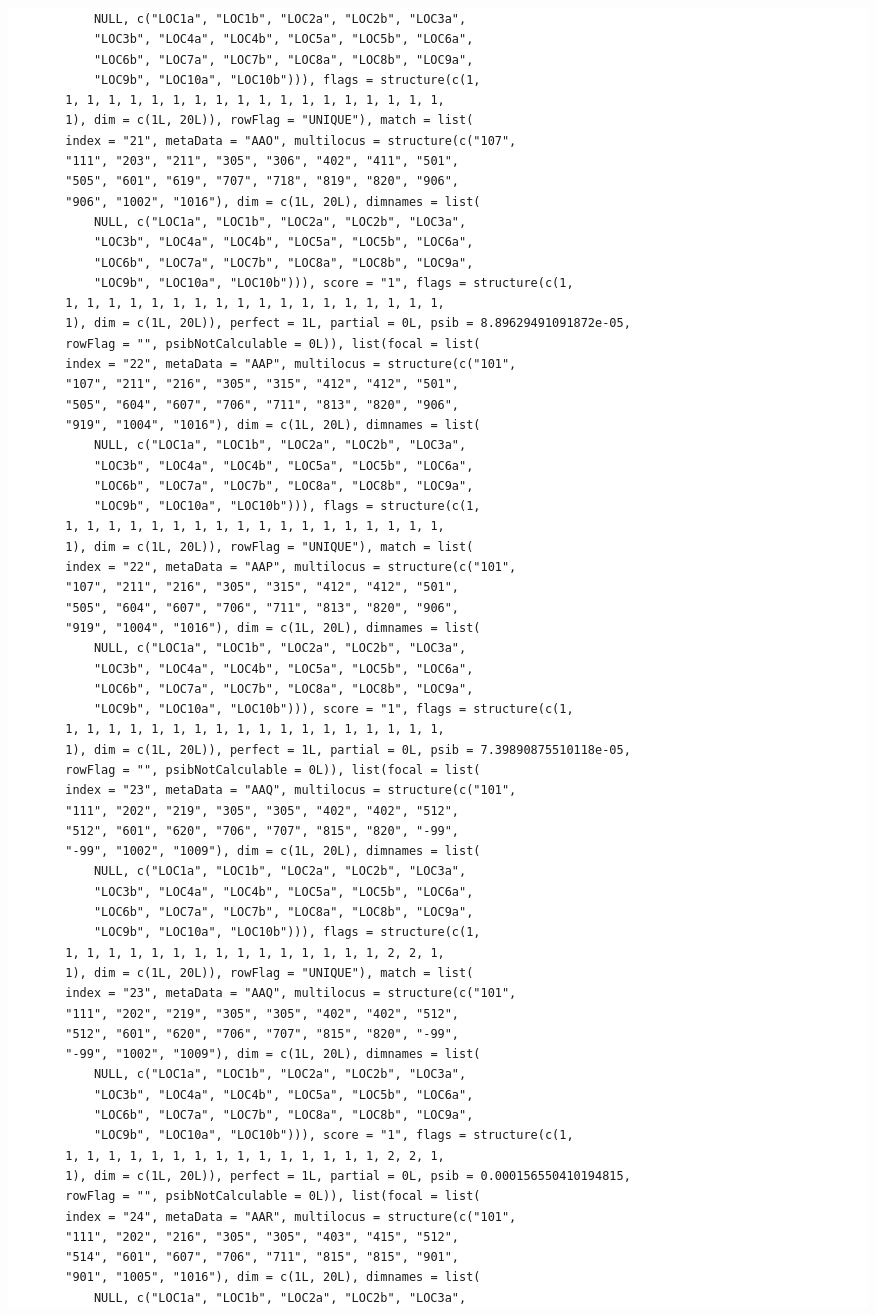                NULL, c("LOC1a", "LOC1b", "LOC2a", "LOC2b", "LOC3a", 
                "LOC3b", "LOC4a", "LOC4b", "LOC5a", "LOC5b", "LOC6a", 
                "LOC6b", "LOC7a", "LOC7b", "LOC8a", "LOC8b", "LOC9a", 
                "LOC9b", "LOC10a", "LOC10b"))), flags = structure(c(1, 
            1, 1, 1, 1, 1, 1, 1, 1, 1, 1, 1, 1, 1, 1, 1, 1, 1, 1, 
            1), dim = c(1L, 20L)), rowFlag = "UNIQUE"), match = list(
            index = "21", metaData = "AAO", multilocus = structure(c("107", 
            "111", "203", "211", "305", "306", "402", "411", "501", 
            "505", "601", "619", "707", "718", "819", "820", "906", 
            "906", "1002", "1016"), dim = c(1L, 20L), dimnames = list(
                NULL, c("LOC1a", "LOC1b", "LOC2a", "LOC2b", "LOC3a", 
                "LOC3b", "LOC4a", "LOC4b", "LOC5a", "LOC5b", "LOC6a", 
                "LOC6b", "LOC7a", "LOC7b", "LOC8a", "LOC8b", "LOC9a", 
                "LOC9b", "LOC10a", "LOC10b"))), score = "1", flags = structure(c(1, 
            1, 1, 1, 1, 1, 1, 1, 1, 1, 1, 1, 1, 1, 1, 1, 1, 1, 1, 
            1), dim = c(1L, 20L)), perfect = 1L, partial = 0L, psib = 8.89629491091872e-05, 
            rowFlag = "", psibNotCalculable = 0L)), list(focal = list(
            index = "22", metaData = "AAP", multilocus = structure(c("101", 
            "107", "211", "216", "305", "315", "412", "412", "501", 
            "505", "604", "607", "706", "711", "813", "820", "906", 
            "919", "1004", "1016"), dim = c(1L, 20L), dimnames = list(
                NULL, c("LOC1a", "LOC1b", "LOC2a", "LOC2b", "LOC3a", 
                "LOC3b", "LOC4a", "LOC4b", "LOC5a", "LOC5b", "LOC6a", 
                "LOC6b", "LOC7a", "LOC7b", "LOC8a", "LOC8b", "LOC9a", 
                "LOC9b", "LOC10a", "LOC10b"))), flags = structure(c(1, 
            1, 1, 1, 1, 1, 1, 1, 1, 1, 1, 1, 1, 1, 1, 1, 1, 1, 1, 
            1), dim = c(1L, 20L)), rowFlag = "UNIQUE"), match = list(
            index = "22", metaData = "AAP", multilocus = structure(c("101", 
            "107", "211", "216", "305", "315", "412", "412", "501", 
            "505", "604", "607", "706", "711", "813", "820", "906", 
            "919", "1004", "1016"), dim = c(1L, 20L), dimnames = list(
                NULL, c("LOC1a", "LOC1b", "LOC2a", "LOC2b", "LOC3a", 
                "LOC3b", "LOC4a", "LOC4b", "LOC5a", "LOC5b", "LOC6a", 
                "LOC6b", "LOC7a", "LOC7b", "LOC8a", "LOC8b", "LOC9a", 
                "LOC9b", "LOC10a", "LOC10b"))), score = "1", flags = structure(c(1, 
            1, 1, 1, 1, 1, 1, 1, 1, 1, 1, 1, 1, 1, 1, 1, 1, 1, 1, 
            1), dim = c(1L, 20L)), perfect = 1L, partial = 0L, psib = 7.39890875510118e-05, 
            rowFlag = "", psibNotCalculable = 0L)), list(focal = list(
            index = "23", metaData = "AAQ", multilocus = structure(c("101", 
            "111", "202", "219", "305", "305", "402", "402", "512", 
            "512", "601", "620", "706", "707", "815", "820", "-99", 
            "-99", "1002", "1009"), dim = c(1L, 20L), dimnames = list(
                NULL, c("LOC1a", "LOC1b", "LOC2a", "LOC2b", "LOC3a", 
                "LOC3b", "LOC4a", "LOC4b", "LOC5a", "LOC5b", "LOC6a", 
                "LOC6b", "LOC7a", "LOC7b", "LOC8a", "LOC8b", "LOC9a", 
                "LOC9b", "LOC10a", "LOC10b"))), flags = structure(c(1, 
            1, 1, 1, 1, 1, 1, 1, 1, 1, 1, 1, 1, 1, 1, 1, 2, 2, 1, 
            1), dim = c(1L, 20L)), rowFlag = "UNIQUE"), match = list(
            index = "23", metaData = "AAQ", multilocus = structure(c("101", 
            "111", "202", "219", "305", "305", "402", "402", "512", 
            "512", "601", "620", "706", "707", "815", "820", "-99", 
            "-99", "1002", "1009"), dim = c(1L, 20L), dimnames = list(
                NULL, c("LOC1a", "LOC1b", "LOC2a", "LOC2b", "LOC3a", 
                "LOC3b", "LOC4a", "LOC4b", "LOC5a", "LOC5b", "LOC6a", 
                "LOC6b", "LOC7a", "LOC7b", "LOC8a", "LOC8b", "LOC9a", 
                "LOC9b", "LOC10a", "LOC10b"))), score = "1", flags = structure(c(1, 
            1, 1, 1, 1, 1, 1, 1, 1, 1, 1, 1, 1, 1, 1, 1, 2, 2, 1, 
            1), dim = c(1L, 20L)), perfect = 1L, partial = 0L, psib = 0.000156550410194815, 
            rowFlag = "", psibNotCalculable = 0L)), list(focal = list(
            index = "24", metaData = "AAR", multilocus = structure(c("101", 
            "111", "202", "216", "305", "305", "403", "415", "512", 
            "514", "601", "607", "706", "711", "815", "815", "901", 
            "901", "1005", "1016"), dim = c(1L, 20L), dimnames = list(
                NULL, c("LOC1a", "LOC1b", "LOC2a", "LOC2b", "LOC3a", 